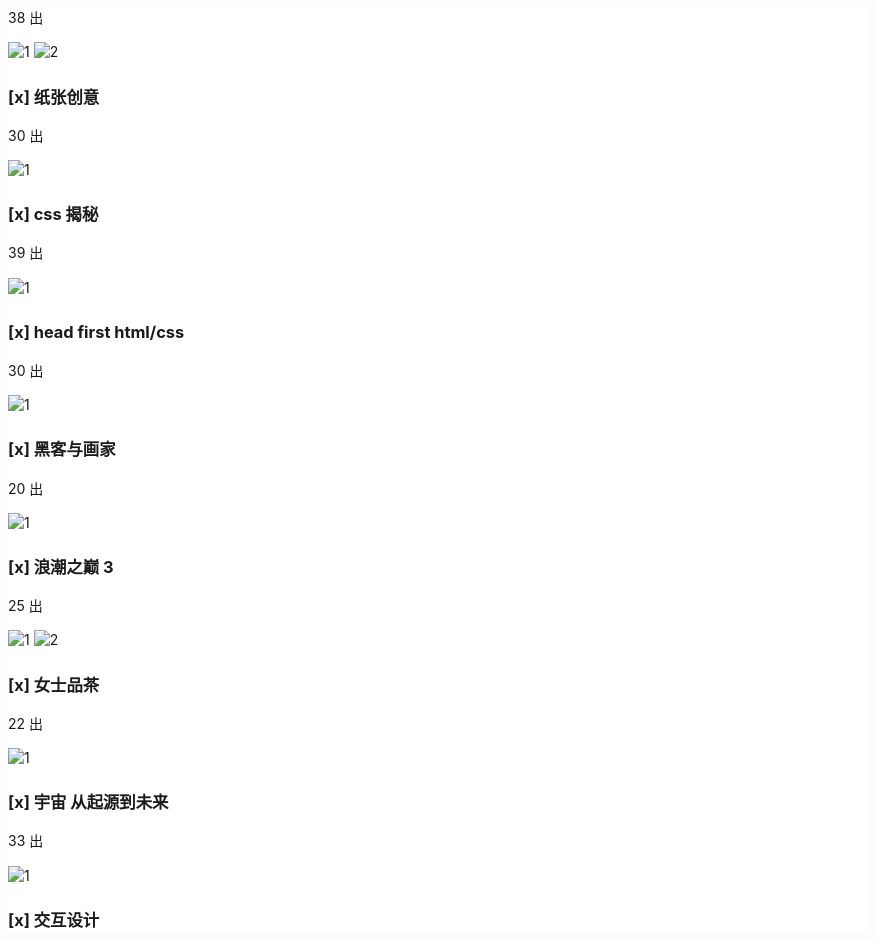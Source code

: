 38 出

![1](https://image-proxy.rxliuli.com/?url=https://lh3.googleusercontent.com/pw/AL9nZEUHE2-3yF_YBHyCHPvbyQ5DuTR2SEvXxIYDao6Q2-6OJ41BmeSDWchjzMLPmTXMM-vcBmpI36bESwVcyalil4UPffKjpTsOzyGkjteSHB_V-lFSB5sW5GiGD63vwHNRyBd60zqoTkti_P6uyaf9iKsL=w1003-h1337-no?authuser=0)
![2](https://image-proxy.rxliuli.com/?url=https://lh3.googleusercontent.com/pw/AL9nZEXQwYECOs1OYQlVRhDb4i0h0mfCr5IeEAf-mSohQO7qjxn1ECTBgggmq_ORUwBruE-N3Vseynnsrp3oYFXvkoOGYJwD2oYDAfiXlxNVxan3pUzVSjmVWl2f9Kwv0RKL5jRUU3LZKvquEZITIliNkU32=w1783-h1337-no?authuser=0)

### \[x] 纸张创意

30 出

![1](https://image-proxy.rxliuli.com/?url=https://lh3.googleusercontent.com/pw/AL9nZEWimfKnMZmd47igFZLkZVi5Dh7AW7OhQDg3qfN1f4yoEOTxe5T6ojUGmOJBCS9VAcxMVDxkXKf-I5TWS8bnl3LjHztHPKM_jalbcFlqDVoV9pvOA4VO1jvYkzDnsmhWZ7IqKAYAHJGWWMWOYsi6e4Vb=w1003-h1337-no?authuser=0)

### \[x] css 揭秘

39 出

![1](https://image-proxy.rxliuli.com/?url=https://lh3.googleusercontent.com/pw/AL9nZEXj43IjpSJMQU_Kkb1xPMY2RbGQnmEdSNklXaX5nqlt0ssa_tIxZyqAfcKpgLS2PNo2kEtEP-jmItwYgIxwCPRVHVbuFqB1Wy0o7Kx8Sg3SunFZBpxZNqnFLS2T30iJDKq8WghhfLtMJzo2znhBg4pr=w1003-h1337-no?authuser=0)

### \[x] head first html/css

30 出

![1](https://image-proxy.rxliuli.com/?url=https://lh3.googleusercontent.com/pw/AL9nZEWAcov-GyaudQZQCBELyIb40Ka0ShpJoTgZS7opP06d-A9kTVMEGX1Mrlx8K24bSXhs9rZl6MVkD4_UiWJlJivbwFW3_KSraqoBeqMNU3n_G6psSYPMLewvw4IEsuCScCA4eisdmCpO_zXxyPeaJO3r=w1003-h1337-no?authuser=0)

### \[x] 黑客与画家

20 出

![1](https://image-proxy.rxliuli.com/?url=https://lh3.googleusercontent.com/pw/AL9nZEWIPAPzIlaGJx4vq2VZtQc8u4humwPKJWwKqFwn2-FFTvd9aRaLGKfEmMKQGE3LZ8WIrANwCe3camJ2cCcaO5Nijj8KNzjouCf7kqebxfOxekbE7ppNot6cYTXSbwlDQpqq7mqqIhzUxrfv99_OjKl_=w1003-h1337-no?authuser=0)

### \[x] 浪潮之巅 3

25 出

![1](https://image-proxy.rxliuli.com/?url=https://lh3.googleusercontent.com/pw/AL9nZEWR0TiIsej6a8XDWPqDXP_w1gaJAqjTU-gNDaOl_uvaxeN8S8ZE4t1fWbemcVWlVL74WGtaGIbQnAnAhS-I58L9-Cm2zkyHc93HWUpA7eLjsY2S4Z6aHvjthjOBUU_MyXGoMuITAnn9RL6uvYbv57XQ=w1003-h1337-no?authuser=0)
![2](https://image-proxy.rxliuli.com/?url=https://lh3.googleusercontent.com/pw/AL9nZEWmpOr6lP4CTfLPPZmLFAnhSpoIpb5IBBwxJSqCo1UJwv4wcuufc1sLdE6gqM-KR7IhYfRCnLpxp-ONCGBv24sdzgpByCWQcnf7epufSYHeFCpkR4WlcH0CnxZxMVwpnsShZN-pDNi-ZxTiJk3jbwvi=w1783-h1337-no?authuser=0)

### \[x] 女士品茶

22 出

![1](https://image-proxy.rxliuli.com/?url=https://lh3.googleusercontent.com/pw/AL9nZEVdjivJdxoNEdPC-fhaMeQnnzV-JHfUVHTNc7hWL4zm5to8XDe4cW0jnz72vN5axFDDQUidF6_r1y1lWoCRAo8x6haA_gah1rCzKx5L0rQ3_xt5mX3157ISuSDUWpU7vPt3vZXLKQAWgL9ADlmjSK1n=w1003-h1337-no?authuser=0)

### \[x] 宇宙 从起源到未来

33 出

![1](https://image-proxy.rxliuli.com/?url=https://lh3.googleusercontent.com/pw/AL9nZEXYTjN0vLGBQaPBoULJmTfHtQBo1eX82l8-NtRGXJJiL5bUWF8EdSH3sPWIL983S6qZDffrs2afe6zgDrtf9LCmpVSLuBPC0wYG3xUIRiA1jyS8y-3rh2OpY0IQzVjRwfFOq3XCLXS4q8zItR5xZCet=w1003-h1337-no?authuser=0)

### \[x] 交互设计
